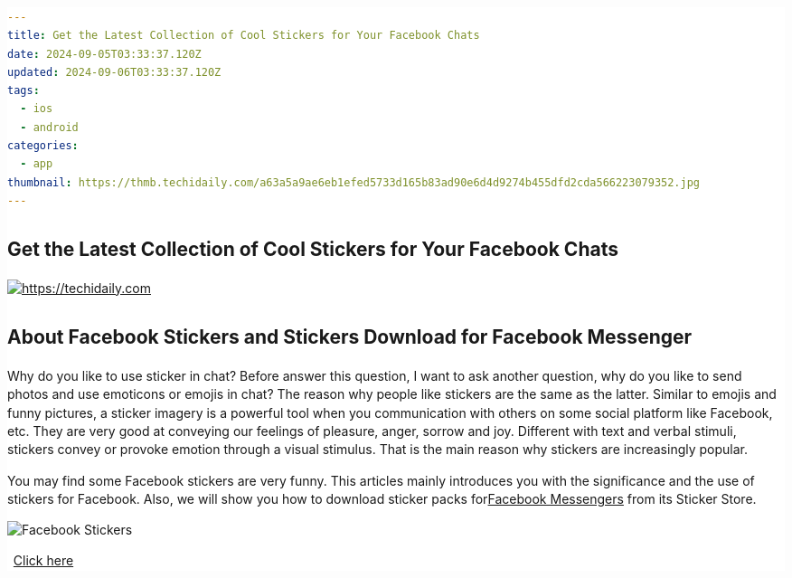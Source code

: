 ```yaml
---
title: Get the Latest Collection of Cool Stickers for Your Facebook Chats
date: 2024-09-05T03:33:37.120Z
updated: 2024-09-06T03:33:37.120Z
tags:
  - ios
  - android
categories:
  - app
thumbnail: https://thmb.techidaily.com/a63a5a9ae6eb1efed5733d165b83ad90e6d4d9274b455dfd2cda566223079352.jpg
---
```


## Get the Latest Collection of Cool Stickers for Your Facebook Chats


<a href="https://appsumo.8odi.net/c/5597632/2052060/7443" target="_top" id="2052060">
  <img src="//a.impactradius-go.com/display-ad/7443-2052060" border="0" alt="https://techidaily.com" width="728" height="90"/>
</a>
<img height="0" width="0" src="https://appsumo.8odi.net/i/5597632/2052060/7443" style="position:absolute;visibility:hidden;" border="0" />

## About Facebook Stickers and Stickers Download for Facebook Messenger

 Why do you like to use sticker in chat? Before answer this question, I want to ask another question, why do you like to send photos and use emoticons or emojis in chat? The reason why people like stickers are the same as the latter. Similar to emojis and funny pictures, a sticker imagery is a powerful tool when you communication with others on some social platform like Facebook, etc. They are very good at conveying our feelings of pleasure, anger, sorrow and joy. Different with text and verbal stimuli, stickers convey or provoke emotion through a visual stimulus. That is the main reason why stickers are increasingly popular.

 You may find some Facebook stickers are very funny. This articles mainly introduces you with the significance and the use of stickers for Facebook. Also, we will show you how to download sticker packs for[Facebook Messengers](https://tools.techidaily.com/) from its Sticker Store.

![Facebook Stickers](https://www.aiseesoft.com/images/iphone-data-recovery/facebook-stickers.jpg)


<span id="1976998">
					<video width="128" height="480" style="cursor:pointer"
           poster="//a.impactradius-go.com/display-clicktoplayimage/1976998.png"
           onclick="if(!this.playClicked){this.play();this.setAttribute('controls',true);this.playClicked=true;}">
	   <source src="//a.impactradius-go.com/display-ad/22993-1976998">
	   <img src="//a.impactradius-go.com/display-clicktoplayimage/1976998.png" style="border: none; height: 100%; width: 100%; object-fit: contain">
	</video>
	<div style="width:80px;text-align:center"><a href="javascript:window.open(decodeURIComponent('https%3A%2F%2Fhomestyler.sjv.io%2Fc%2F5597632%2F1976998%2F22993'), '_blank');void(0);">Click here</a></div>
</span>
<img height="0" width="0" src="https://imp.pxf.io/i/5597632/1976998/22993" style="position:absolute;visibility:hidden;" border="0" />
